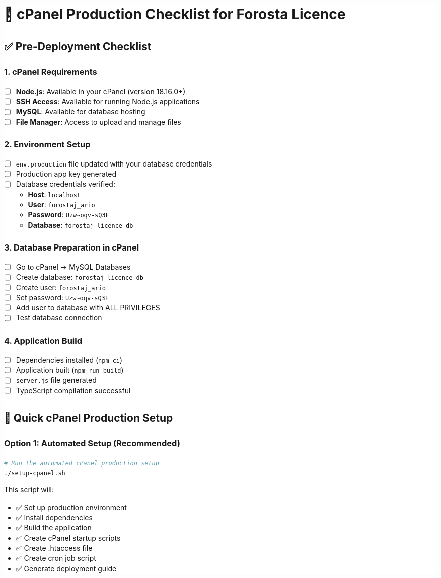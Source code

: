 # 🚀 cPanel Production Checklist for Forosta Licence

## ✅ Pre-Deployment Checklist

### 1. cPanel Requirements
- [ ] **Node.js**: Available in your cPanel (version 18.16.0+)
- [ ] **SSH Access**: Available for running Node.js applications
- [ ] **MySQL**: Available for database hosting
- [ ] **File Manager**: Access to upload and manage files

### 2. Environment Setup
- [ ] `env.production` file updated with your database credentials
- [ ] Production app key generated
- [ ] Database credentials verified:
  - **Host**: `localhost`
  - **User**: `forostaj_ario`
  - **Password**: `Uzw~oqv-sQ3F`
  - **Database**: `forostaj_licence_db`

### 3. Database Preparation in cPanel
- [ ] Go to cPanel → MySQL Databases
- [ ] Create database: `forostaj_licence_db`
- [ ] Create user: `forostaj_ario`
- [ ] Set password: `Uzw~oqv-sQ3F`
- [ ] Add user to database with ALL PRIVILEGES
- [ ] Test database connection

### 4. Application Build
- [ ] Dependencies installed (`npm ci`)
- [ ] Application built (`npm run build`)
- [ ] `server.js` file generated
- [ ] TypeScript compilation successful

## 🚀 Quick cPanel Production Setup

### Option 1: Automated Setup (Recommended)
```bash
# Run the automated cPanel production setup
./setup-cpanel.sh
```

This script will:
- ✅ Set up production environment
- ✅ Install dependencies
- ✅ Build the application
- ✅ Create cPanel startup scripts
- ✅ Create .htaccess file
- ✅ Create cron job script
- ✅ Generate deployment guide

